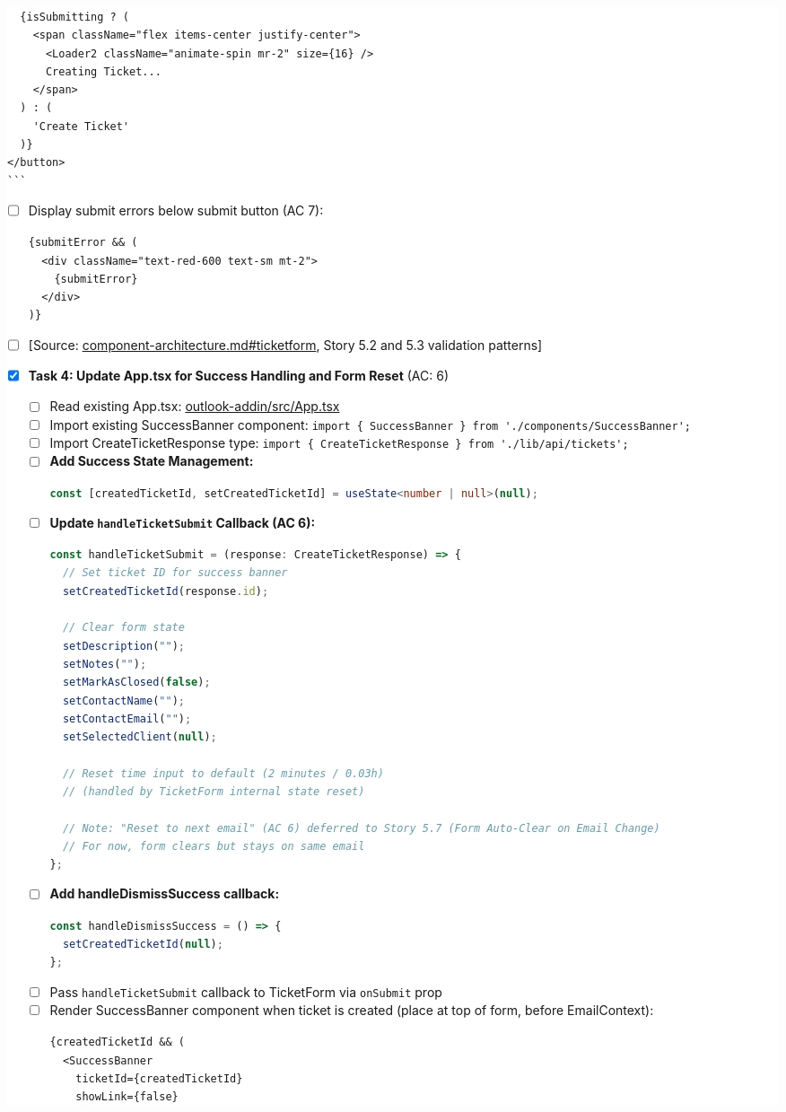       {isSubmitting ? (
        <span className="flex items-center justify-center">
          <Loader2 className="animate-spin mr-2" size={16} />
          Creating Ticket...
        </span>
      ) : (
        'Create Ticket'
      )}
    </button>
    ```
  - [ ] Display submit errors below submit button (AC 7):
    ```tsx
    {submitError && (
      <div className="text-red-600 text-sm mt-2">
        {submitError}
      </div>
    )}
    ```
  - [ ] [Source: [component-architecture.md#ticketform](../architecture/component-architecture.md#ticketform), Story 5.2 and 5.3 validation patterns]

- [x] **Task 4: Update App.tsx for Success Handling and Form Reset** (AC: 6)
  - [ ] Read existing App.tsx: [outlook-addin/src/App.tsx](../../../outlook-addin/src/App.tsx)
  - [ ] Import existing SuccessBanner component: `import { SuccessBanner } from './components/SuccessBanner';`
  - [ ] Import CreateTicketResponse type: `import { CreateTicketResponse } from './lib/api/tickets';`
  - [ ] **Add Success State Management:**
    ```typescript
    const [createdTicketId, setCreatedTicketId] = useState<number | null>(null);
    ```
  - [ ] **Update `handleTicketSubmit` Callback (AC 6):**
    ```typescript
    const handleTicketSubmit = (response: CreateTicketResponse) => {
      // Set ticket ID for success banner
      setCreatedTicketId(response.id);

      // Clear form state
      setDescription("");
      setNotes("");
      setMarkAsClosed(false);
      setContactName("");
      setContactEmail("");
      setSelectedClient(null);

      // Reset time input to default (2 minutes / 0.03h)
      // (handled by TicketForm internal state reset)

      // Note: "Reset to next email" (AC 6) deferred to Story 5.7 (Form Auto-Clear on Email Change)
      // For now, form clears but stays on same email
    };
    ```
  - [ ] **Add handleDismissSuccess callback:**
    ```typescript
    const handleDismissSuccess = () => {
      setCreatedTicketId(null);
    };
    ```
  - [ ] Pass `handleTicketSubmit` callback to TicketForm via `onSubmit` prop
  - [ ] Render SuccessBanner component when ticket is created (place at top of form, before EmailContext):
    ```tsx
    {createdTicketId && (
      <SuccessBanner
        ticketId={createdTicketId}
        showLink={false}